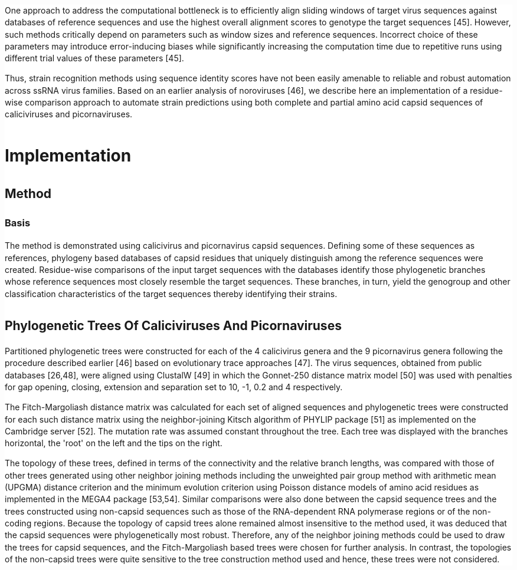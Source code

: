 One approach to address the computational bottleneck is to efficiently align sliding windows of target virus sequences against databases of reference sequences and use the highest overall alignment scores to genotype the target sequences [45]. However, such methods critically depend on parameters such as window sizes and reference sequences. Incorrect choice of these parameters may introduce error-inducing biases while significantly increasing the computation time due to repetitive runs using different trial values of these parameters [45].

Thus, strain recognition methods using sequence identity scores have not been easily amenable to reliable and robust automation across ssRNA virus families. Based on an earlier analysis of noroviruses [46], we describe here an implementation of a residue-wise comparison approach to automate strain predictions using both complete and partial amino acid capsid sequences of caliciviruses and picornaviruses.

# Implementation

## Method

### Basis

The method is demonstrated using calicivirus and picornavirus capsid sequences. Defining some of these sequences as references, phylogeny based databases of capsid residues that uniquely distinguish among the reference sequences were created. Residue-wise comparisons of the input target sequences with the databases identify those phylogenetic branches whose reference sequences most closely resemble the target sequences. These branches, in turn, yield the genogroup and other classification characteristics of the target sequences thereby identifying their strains.

## Phylogenetic Trees Of Caliciviruses And Picornaviruses

Partitioned phylogenetic trees were constructed for each of the 4 calicivirus genera and the 9 picornavirus genera following the procedure described earlier [46] based on evolutionary trace approaches [47]. The virus sequences, obtained from public databases [26,48], were aligned using ClustalW [49] in which the Gonnet-250 distance matrix model [50] was used with penalties for gap opening, closing, extension and separation set to 10, -1, 0.2 and 4 respectively.

The Fitch-Margoliash distance matrix was calculated for each set of aligned sequences and phylogenetic trees were constructed for each such distance matrix using the neighbor-joining Kitsch algorithm of PHYLIP package [51] as implemented on the Cambridge server [52]. The mutation rate was assumed constant throughout the tree. Each tree was displayed with the branches horizontal, the 'root' on the left and the tips on the right.

The topology of these trees, defined in terms of the connectivity and the relative branch lengths, was compared with those of other trees generated using other neighbor joining methods including the unweighted pair group method with arithmetic mean (UPGMA) distance criterion and the minimum evolution criterion using Poisson distance models of amino acid residues as implemented in the MEGA4 package [53,54]. Similar comparisons were also done between the capsid sequence trees and the trees constructed using non-capsid sequences such as those of the RNA-dependent RNA polymerase regions or of the non-coding regions. Because the topology of capsid trees alone remained almost insensitive to the method used, it was deduced that the capsid sequences were phylogenetically most robust. Therefore, any of the neighbor joining methods could be used to draw the trees for capsid sequences, and the Fitch-Margoliash based trees were chosen for further analysis. In contrast, the topologies of the non-capsid trees were quite sensitive to the tree construction method used and hence, these trees were not considered.
